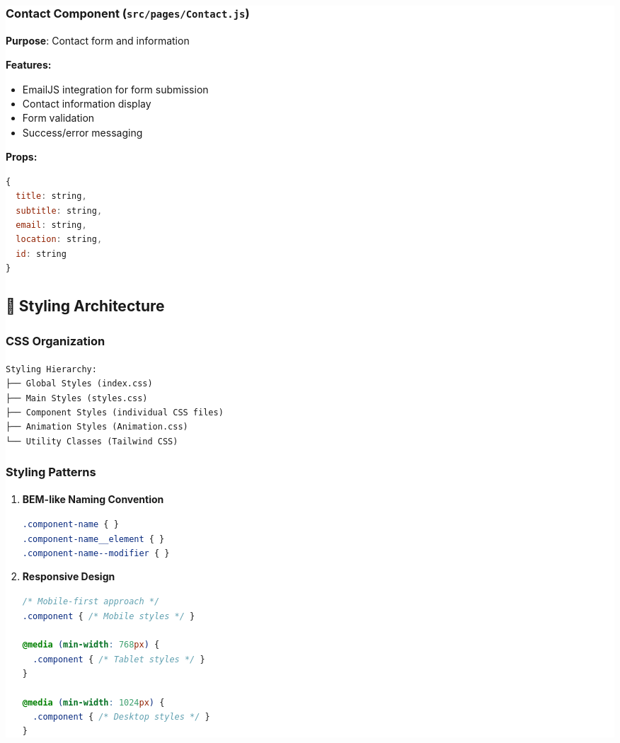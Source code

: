 ### Contact Component (`src/pages/Contact.js`)
**Purpose**: Contact form and information

**Features:**
- EmailJS integration for form submission
- Contact information display
- Form validation
- Success/error messaging

**Props:**
```javascript
{
  title: string,
  subtitle: string,
  email: string,
  location: string,
  id: string
}
```

## 🎨 Styling Architecture

### CSS Organization

```
Styling Hierarchy:
├── Global Styles (index.css)
├── Main Styles (styles.css)
├── Component Styles (individual CSS files)
├── Animation Styles (Animation.css)
└── Utility Classes (Tailwind CSS)
```

### Styling Patterns

1. **BEM-like Naming Convention**
   ```css
   .component-name { }
   .component-name__element { }
   .component-name--modifier { }
   ```

2. **Responsive Design**
   ```css
   /* Mobile-first approach */
   .component { /* Mobile styles */ }
   
   @media (min-width: 768px) {
     .component { /* Tablet styles */ }
   }
   
   @media (min-width: 1024px) {
     .component { /* Desktop styles */ }
   }
   ```
